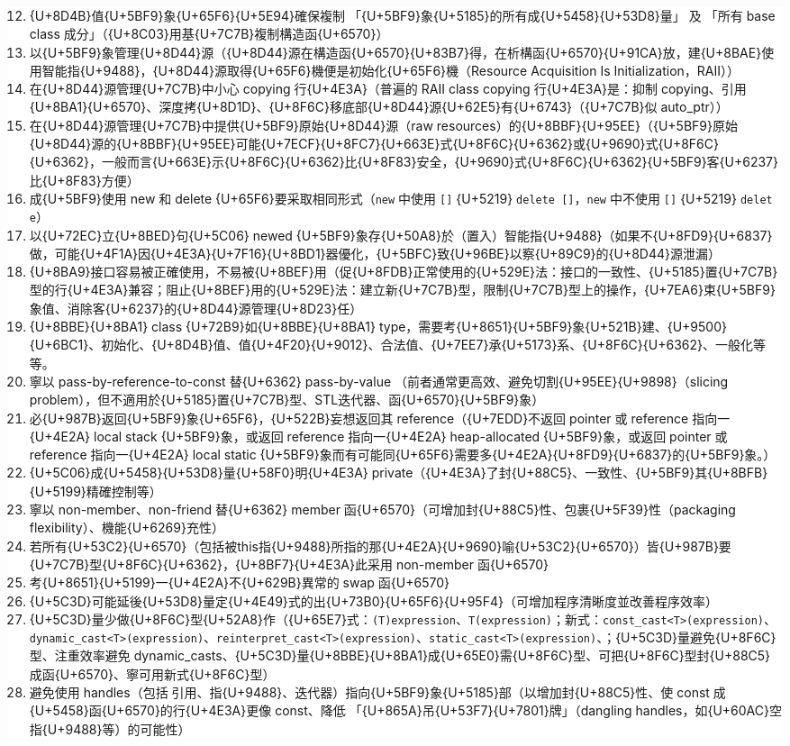 12. {U+8D4B}值{U+5BF9}象{U+65F6}{U+5E94}確保複制 「{U+5BF9}象{U+5185}的所有成{U+5458}{U+53D8}量」 及 「所有 base class 成分」（{U+8C03}用基{U+7C7B}複制構造函{U+6570}）
13. 以{U+5BF9}象管理{U+8D44}源（{U+8D44}源在構造函{U+6570}{U+83B7}得，在析構函{U+6570}{U+91CA}放，建{U+8BAE}使用智能指{U+9488}，{U+8D44}源取得{U+65F6}機便是初始化{U+65F6}機（Resource Acquisition Is Initialization，RAII））
14. 在{U+8D44}源管理{U+7C7B}中小心 copying 行{U+4E3A}（普遍的 RAII class copying 行{U+4E3A}是：抑制 copying、引用{U+8BA1}{U+6570}、深度拷{U+8D1D}、{U+8F6C}移底部{U+8D44}源{U+62E5}有{U+6743}（{U+7C7B}似 auto_ptr））
15. 在{U+8D44}源管理{U+7C7B}中提供{U+5BF9}原始{U+8D44}源（raw resources）的{U+8BBF}{U+95EE}（{U+5BF9}原始{U+8D44}源的{U+8BBF}{U+95EE}可能{U+7ECF}{U+8FC7}{U+663E}式{U+8F6C}{U+6362}或{U+9690}式{U+8F6C}{U+6362}，一般而言{U+663E}示{U+8F6C}{U+6362}比{U+8F83}安全，{U+9690}式{U+8F6C}{U+6362}{U+5BF9}客{U+6237}比{U+8F83}方便）
16. 成{U+5BF9}使用 new 和 delete {U+65F6}要采取相同形式（`new` 中使用 `[]` {U+5219} `delete []`，`new` 中不使用 `[]` {U+5219} `delete`）
17. 以{U+72EC}立{U+8BED}句{U+5C06} newed {U+5BF9}象存{U+50A8}於（置入）智能指{U+9488}（如果不{U+8FD9}{U+6837}做，可能{U+4F1A}因{U+4E3A}{U+7F16}{U+8BD1}器優化，{U+5BFC}致{U+96BE}以察{U+89C9}的{U+8D44}源泄漏）
18. {U+8BA9}接口容易被正確使用，不易被{U+8BEF}用（促{U+8FDB}正常使用的{U+529E}法：接口的一致性、{U+5185}置{U+7C7B}型的行{U+4E3A}兼容；阻止{U+8BEF}用的{U+529E}法：建立新{U+7C7B}型，限制{U+7C7B}型上的操作，{U+7EA6}束{U+5BF9}象值、消除客{U+6237}的{U+8D44}源管理{U+8D23}任）
19. {U+8BBE}{U+8BA1} class {U+72B9}如{U+8BBE}{U+8BA1} type，需要考{U+8651}{U+5BF9}象{U+521B}建、{U+9500}{U+6BC1}、初始化、{U+8D4B}值、值{U+4F20}{U+9012}、合法值、{U+7EE7}承{U+5173}系、{U+8F6C}{U+6362}、一般化等等。
20. 寧以 pass-by-reference-to-const 替{U+6362} pass-by-value （前者通常更高效、避免切割{U+95EE}{U+9898}（slicing problem），但不適用於{U+5185}置{U+7C7B}型、STL迭代器、函{U+6570}{U+5BF9}象）
21. 必{U+987B}返回{U+5BF9}象{U+65F6}，{U+522B}妄想返回其 reference（{U+7EDD}不返回 pointer 或 reference 指向一{U+4E2A} local stack {U+5BF9}象，或返回 reference 指向一{U+4E2A} heap-allocated {U+5BF9}象，或返回 pointer 或 reference 指向一{U+4E2A} local static {U+5BF9}象而有可能同{U+65F6}需要多{U+4E2A}{U+8FD9}{U+6837}的{U+5BF9}象。）
22. {U+5C06}成{U+5458}{U+53D8}量{U+58F0}明{U+4E3A} private（{U+4E3A}了封{U+88C5}、一致性、{U+5BF9}其{U+8BFB}{U+5199}精確控制等）
23. 寧以 non-member、non-friend 替{U+6362} member 函{U+6570}（可增加封{U+88C5}性、包裹{U+5F39}性（packaging flexibility）、機能{U+6269}充性）
24. 若所有{U+53C2}{U+6570}（包括被this指{U+9488}所指的那{U+4E2A}{U+9690}喻{U+53C2}{U+6570}）皆{U+987B}要{U+7C7B}型{U+8F6C}{U+6362}，{U+8BF7}{U+4E3A}此采用 non-member 函{U+6570}
25. 考{U+8651}{U+5199}一{U+4E2A}不{U+629B}異常的 swap 函{U+6570}
26. {U+5C3D}可能延後{U+53D8}量定{U+4E49}式的出{U+73B0}{U+65F6}{U+95F4}（可增加程序清晰度並改善程序效率）
27. {U+5C3D}量少做{U+8F6C}型{U+52A8}作（{U+65E7}式：`(T)expression`、`T(expression)`；新式：`const_cast<T>(expression)`、`dynamic_cast<T>(expression)`、`reinterpret_cast<T>(expression)`、`static_cast<T>(expression)`、；{U+5C3D}量避免{U+8F6C}型、注重效率避免 dynamic_casts、{U+5C3D}量{U+8BBE}{U+8BA1}成{U+65E0}需{U+8F6C}型、可把{U+8F6C}型封{U+88C5}成函{U+6570}、寧可用新式{U+8F6C}型）
28. 避免使用 handles（包括 引用、指{U+9488}、迭代器）指向{U+5BF9}象{U+5185}部（以增加封{U+88C5}性、使 const 成{U+5458}函{U+6570}的行{U+4E3A}更像 const、降低 「{U+865A}吊{U+53F7}{U+7801}牌」（dangling handles，如{U+60AC}空指{U+9488}等）的可能性）
